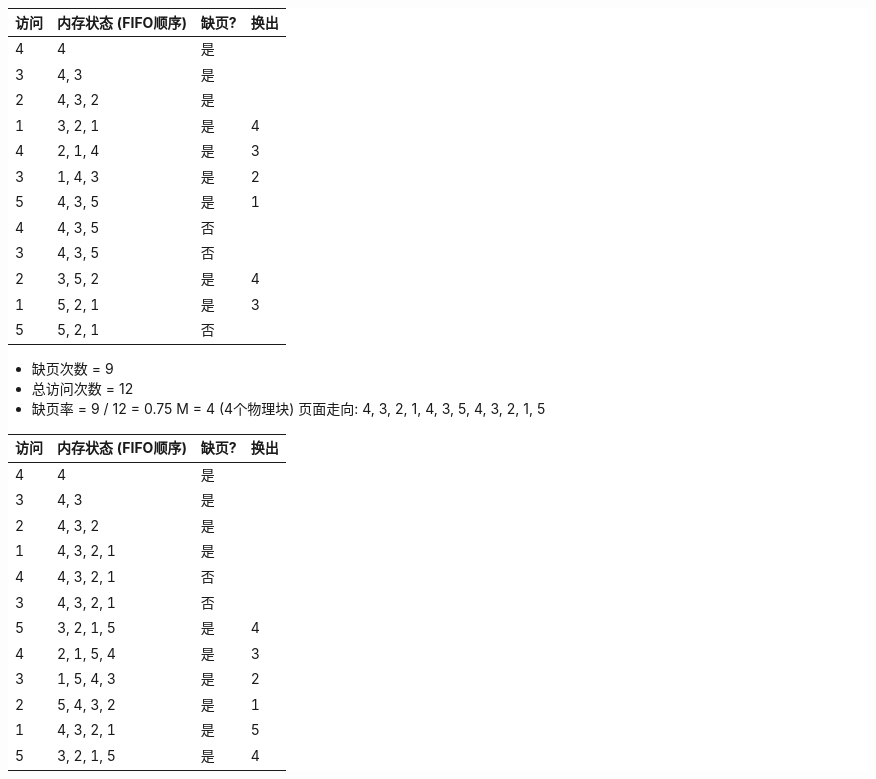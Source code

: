 
| **访问** | **内存状态 (FIFO顺序)** | **缺页?** | **换出** |
| ------ | ----------------- | ------- | ------ |
| 4      | 4                 | 是       |        |
| 3      | 4, 3              | 是       |        |
| 2      | 4, 3, 2           | 是       |        |
| 1      | 3, 2, 1           | 是       | 4      |
| 4      | 2, 1, 4           | 是       | 3      |
| 3      | 1, 4, 3           | 是       | 2      |
| 5      | 4, 3, 5           | 是       | 1      |
| 4      | 4, 3, 5           | 否       |        |
| 3      | 4, 3, 5           | 否       |        |
| 2      | 3, 5, 2           | 是       | 4      |
| 1      | 5, 2, 1           | 是       | 3      |
| 5      | 5, 2, 1           | 否       |        |

*   缺页次数 = 9
*   总访问次数 = 12
*   缺页率 = 9 / 12 = 0.75
M = 4 (4个物理块)
页面走向: 4, 3, 2, 1, 4, 3, 5, 4, 3, 2, 1, 5

| **访问** | **内存状态 (FIFO顺序)** | **缺页?** | **换出** |
| ------ | ----------------- | ------- | ------ |
| 4      | 4                 | 是       |        |
| 3      | 4, 3              | 是       |        |
| 2      | 4, 3, 2           | 是       |        |
| 1      | 4, 3, 2, 1        | 是       |        |
| 4      | 4, 3, 2, 1        | 否       |        |
| 3      | 4, 3, 2, 1        | 否       |        |
| 5      | 3, 2, 1, 5        | 是       | 4      |
| 4      | 2, 1, 5, 4        | 是       | 3      |
| 3      | 1, 5, 4, 3        | 是       | 2      |
| 2      | 5, 4, 3, 2        | 是       | 1      |
| 1      | 4, 3, 2, 1        | 是       | 5      |
| 5      | 3, 2, 1, 5        | 是       | 4      |
